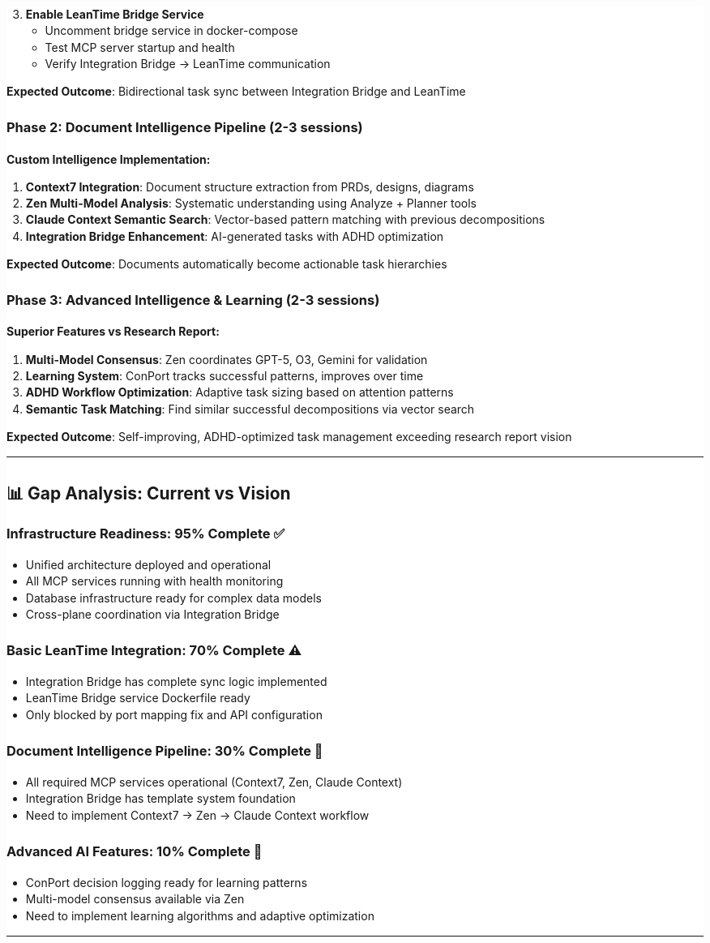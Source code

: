 3. **Enable LeanTime Bridge Service**
   - Uncomment bridge service in docker-compose
   - Test MCP server startup and health
   - Verify Integration Bridge → LeanTime communication

**Expected Outcome**: Bidirectional task sync between Integration Bridge and LeanTime

### **Phase 2: Document Intelligence Pipeline** (2-3 sessions)

**Custom Intelligence Implementation:**
1. **Context7 Integration**: Document structure extraction from PRDs, designs, diagrams
2. **Zen Multi-Model Analysis**: Systematic understanding using Analyze + Planner tools
3. **Claude Context Semantic Search**: Vector-based pattern matching with previous decompositions
4. **Integration Bridge Enhancement**: AI-generated tasks with ADHD optimization

**Expected Outcome**: Documents automatically become actionable task hierarchies

### **Phase 3: Advanced Intelligence & Learning** (2-3 sessions)

**Superior Features vs Research Report:**
1. **Multi-Model Consensus**: Zen coordinates GPT-5, O3, Gemini for validation
2. **Learning System**: ConPort tracks successful patterns, improves over time
3. **ADHD Workflow Optimization**: Adaptive task sizing based on attention patterns
4. **Semantic Task Matching**: Find similar successful decompositions via vector search

**Expected Outcome**: Self-improving, ADHD-optimized task management exceeding research report vision

---

## 📊 **Gap Analysis: Current vs Vision**

### **Infrastructure Readiness**: 95% Complete ✅
- Unified architecture deployed and operational
- All MCP services running with health monitoring
- Database infrastructure ready for complex data models
- Cross-plane coordination via Integration Bridge

### **Basic LeanTime Integration**: 70% Complete ⚠️
- Integration Bridge has complete sync logic implemented
- LeanTime Bridge service Dockerfile ready
- Only blocked by port mapping fix and API configuration

### **Document Intelligence Pipeline**: 30% Complete 🔄
- All required MCP services operational (Context7, Zen, Claude Context)
- Integration Bridge has template system foundation
- Need to implement Context7 → Zen → Claude Context workflow

### **Advanced AI Features**: 10% Complete 🚀
- ConPort decision logging ready for learning patterns
- Multi-model consensus available via Zen
- Need to implement learning algorithms and adaptive optimization

---
